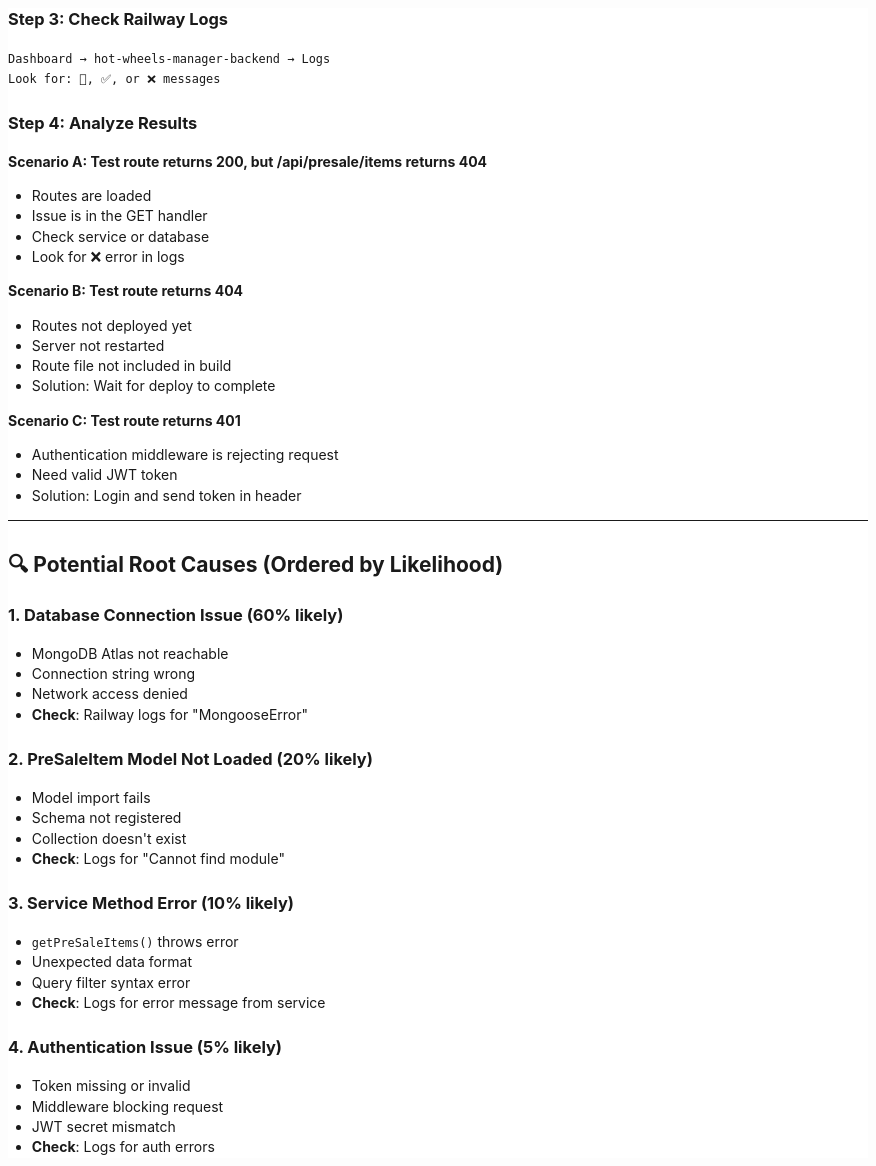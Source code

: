 ### Step 3: Check Railway Logs
```
Dashboard → hot-wheels-manager-backend → Logs
Look for: 📌, ✅, or ❌ messages
```

### Step 4: Analyze Results

**Scenario A: Test route returns 200, but /api/presale/items returns 404**
- Routes are loaded
- Issue is in the GET handler
- Check service or database
- Look for ❌ error in logs

**Scenario B: Test route returns 404**
- Routes not deployed yet
- Server not restarted
- Route file not included in build
- Solution: Wait for deploy to complete

**Scenario C: Test route returns 401**
- Authentication middleware is rejecting request
- Need valid JWT token
- Solution: Login and send token in header

---

## 🔍 Potential Root Causes (Ordered by Likelihood)

### 1. Database Connection Issue (60% likely)
- MongoDB Atlas not reachable
- Connection string wrong
- Network access denied
- **Check**: Railway logs for "MongooseError"

### 2. PreSaleItem Model Not Loaded (20% likely)
- Model import fails
- Schema not registered
- Collection doesn't exist
- **Check**: Logs for "Cannot find module"

### 3. Service Method Error (10% likely)
- `getPreSaleItems()` throws error
- Unexpected data format
- Query filter syntax error
- **Check**: Logs for error message from service

### 4. Authentication Issue (5% likely)
- Token missing or invalid
- Middleware blocking request
- JWT secret mismatch
- **Check**: Logs for auth errors

